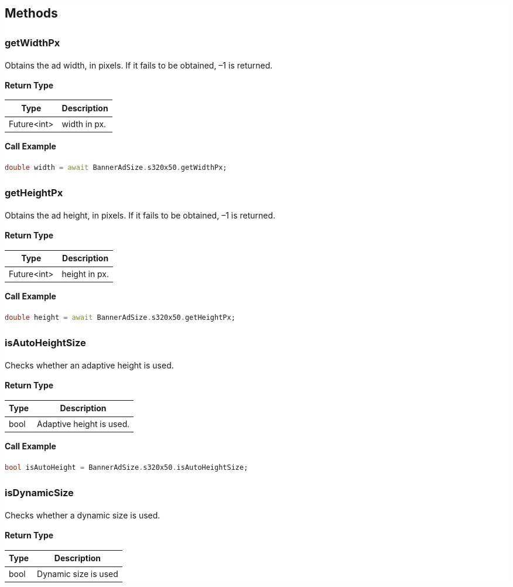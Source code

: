 ## Methods
### getWidthPx

Obtains the ad width, in pixels. If it fails to be obtained, –1 is returned.

**Return Type**

| Type | Description                                                  |
| ---- | ------------------------------------------------------------ |
| Future\<int\> | width in px. |

**Call Example**

```dart
double width = await BannerAdSize.s320x50.getWidthPx;
```
### getHeightPx

Obtains the ad height, in pixels. If it fails to be obtained, –1 is returned.

**Return Type**

| Type | Description                                                  |
| ---- | ------------------------------------------------------------ |
| Future\<int\> | height in px. |

**Call Example**

```dart
double height = await BannerAdSize.s320x50.getHeightPx;
```

### isAutoHeightSize

Checks whether an adaptive height is used.

**Return Type**

| Type | Description                                                  |
| ---- | ------------------------------------------------------------ |
| bool | Adaptive height is used. |

**Call Example**

```dart
bool isAutoHeight = BannerAdSize.s320x50.isAutoHeightSize;
```

### isDynamicSize

Checks whether a dynamic size is used.

**Return Type**

| Type | Description                                                  |
| ---- | ------------------------------------------------------------ |
| bool | Dynamic size is used |
